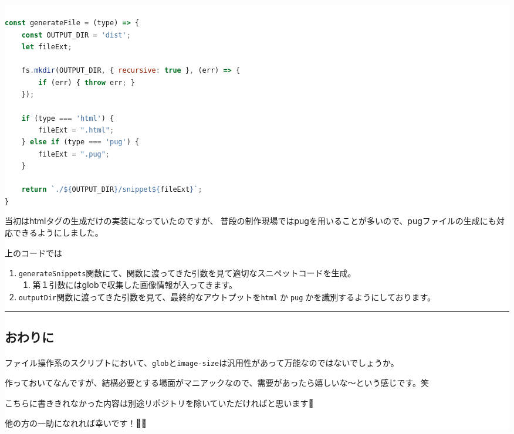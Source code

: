 ```js

const generateFile = (type) => {
    const OUTPUT_DIR = 'dist';
    let fileExt;

    fs.mkdir(OUTPUT_DIR, { recursive: true }, (err) => {
        if (err) { throw err; }
    });

    if (type === 'html') {
        fileExt = ".html";
    } else if (type === 'pug') {
        fileExt = ".pug";
    }

    return `./${OUTPUT_DIR}/snippet${fileExt}`;
}
```

当初はhtmlタグの生成だけの実装になっていたのですが、
普段の制作現場ではpugを用いることが多いので、pugファイルの生成にも対応できるようにしました。

上のコードでは
1. `generateSnippets`関数にて、関数に渡ってきた引数を見て適切なスニペットコードを生成。
   1. 第１引数にはglobで収集した画像情報が入ってきます。
2. `outputDir`関数に渡ってきた引数を見て、最終的なアウトプットを`html` か `pug` かを識別するようにしております。

---

## おわりに

ファイル操作系のスクリプトにおいて、`glob`と`image-size`は汎用性があって万能なのではないでしょうか。

作っておいてなんですが、結構必要とする場面がマニアックなので、需要があったら嬉しいな〜という感じです。笑

こちらに書ききれなかった内容は別途リポジトリを除いていただければと思います🙏

他の方の一助になれれば幸いです！🙇‍♂️